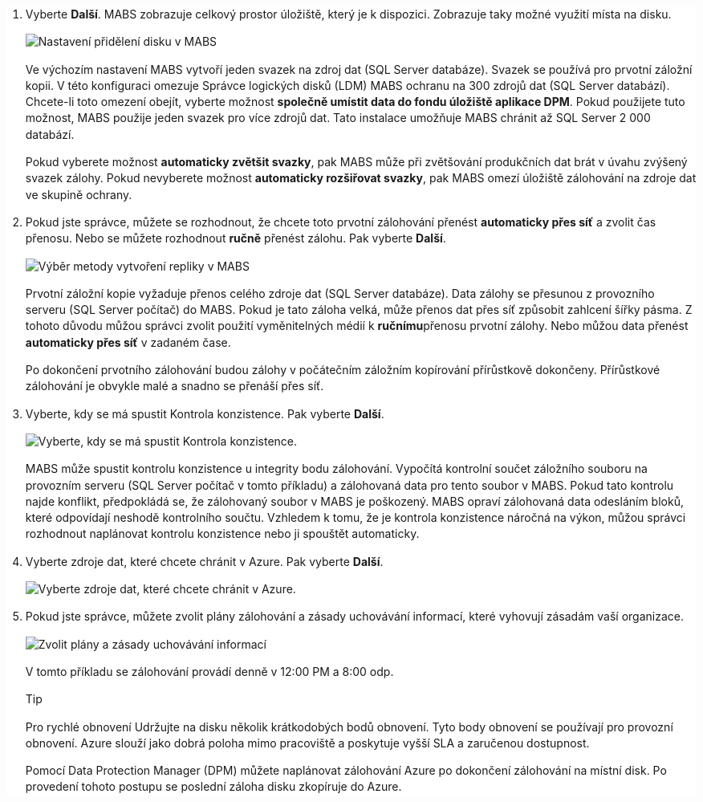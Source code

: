 1. Vyberte **Další**. MABS zobrazuje celkový prostor úložiště, který je k dispozici. Zobrazuje taky možné využití místa na disku.

    ![Nastavení přidělení disku v MABS](./media/backup-azure-backup-sql/pg-storage.png)

    Ve výchozím nastavení MABS vytvoří jeden svazek na zdroj dat (SQL Server databáze). Svazek se používá pro prvotní záložní kopii. V této konfiguraci omezuje Správce logických disků (LDM) MABS ochranu na 300 zdrojů dat (SQL Server databází). Chcete-li toto omezení obejít, vyberte možnost **společně umístit data do fondu úložiště aplikace DPM**. Pokud použijete tuto možnost, MABS použije jeden svazek pro více zdrojů dat. Tato instalace umožňuje MABS chránit až SQL Server 2 000 databází.

    Pokud vyberete možnost **automaticky zvětšit svazky**, pak MABS může při zvětšování produkčních dat brát v úvahu zvýšený svazek zálohy. Pokud nevyberete možnost **automaticky rozšiřovat svazky**, pak MABS omezí úložiště zálohování na zdroje dat ve skupině ochrany.
1. Pokud jste správce, můžete se rozhodnout, že chcete toto prvotní zálohování přenést **automaticky přes síť** a zvolit čas přenosu. Nebo se můžete rozhodnout **ručně** přenést zálohu. Pak vyberte **Další**.

    ![Výběr metody vytvoření repliky v MABS](./media/backup-azure-backup-sql/pg-manual.png)

    Prvotní záložní kopie vyžaduje přenos celého zdroje dat (SQL Server databáze). Data zálohy se přesunou z provozního serveru (SQL Server počítač) do MABS. Pokud je tato záloha velká, může přenos dat přes síť způsobit zahlcení šířky pásma. Z tohoto důvodu můžou správci zvolit použití vyměnitelných médií k **ručnímu**přenosu prvotní zálohy. Nebo můžou data přenést **automaticky přes síť** v zadaném čase.

    Po dokončení prvotního zálohování budou zálohy v počátečním záložním kopírování přírůstkově dokončeny. Přírůstkové zálohování je obvykle malé a snadno se přenáší přes síť.
1. Vyberte, kdy se má spustit Kontrola konzistence. Pak vyberte **Další**.

    ![Vyberte, kdy se má spustit Kontrola konzistence.](./media/backup-azure-backup-sql/pg-consistent.png)

    MABS může spustit kontrolu konzistence u integrity bodu zálohování. Vypočítá kontrolní součet záložního souboru na provozním serveru (SQL Server počítač v tomto příkladu) a zálohovaná data pro tento soubor v MABS. Pokud tato kontrolu najde konflikt, předpokládá se, že zálohovaný soubor v MABS je poškozený. MABS opraví zálohovaná data odesláním bloků, které odpovídají neshodě kontrolního součtu. Vzhledem k tomu, že je kontrola konzistence náročná na výkon, můžou správci rozhodnout naplánovat kontrolu konzistence nebo ji spouštět automaticky.
1. Vyberte zdroje dat, které chcete chránit v Azure. Pak vyberte **Další**.

    ![Vyberte zdroje dat, které chcete chránit v Azure.](./media/backup-azure-backup-sql/pg-sqldatabases.png)
1. Pokud jste správce, můžete zvolit plány zálohování a zásady uchovávání informací, které vyhovují zásadám vaší organizace.

    ![Zvolit plány a zásady uchovávání informací](./media/backup-azure-backup-sql/pg-schedule.png)

    V tomto příkladu se zálohování provádí denně v 12:00 PM a 8:00 odp.

    > [!TIP]
    > Pro rychlé obnovení Udržujte na disku několik krátkodobých bodů obnovení. Tyto body obnovení se používají pro provozní obnovení. Azure slouží jako dobrá poloha mimo pracoviště a poskytuje vyšší SLA a zaručenou dostupnost.
    >
    > Pomocí Data Protection Manager (DPM) můžete naplánovat zálohování Azure po dokončení zálohování na místní disk. Po provedení tohoto postupu se poslední záloha disku zkopíruje do Azure.
    >

